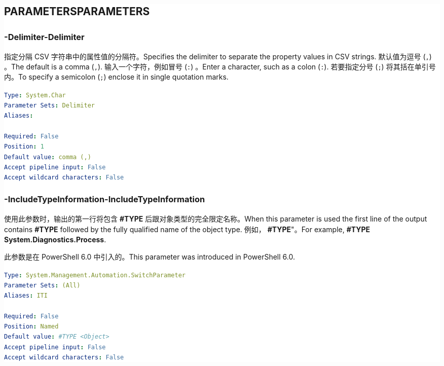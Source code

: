 ## <span data-ttu-id="0677a-141">PARAMETERS</span><span class="sxs-lookup"><span data-stu-id="0677a-141">PARAMETERS</span></span>

### <span data-ttu-id="0677a-142">-Delimiter</span><span class="sxs-lookup"><span data-stu-id="0677a-142">-Delimiter</span></span>

<span data-ttu-id="0677a-143">指定分隔 CSV 字符串中的属性值的分隔符。</span><span class="sxs-lookup"><span data-stu-id="0677a-143">Specifies the delimiter to separate the property values in CSV strings.</span></span> <span data-ttu-id="0677a-144">默认值为逗号 (`,`) 。</span><span class="sxs-lookup"><span data-stu-id="0677a-144">The default is a comma (`,`).</span></span> <span data-ttu-id="0677a-145">输入一个字符，例如冒号 (`:`) 。</span><span class="sxs-lookup"><span data-stu-id="0677a-145">Enter a character, such as a colon (`:`).</span></span> <span data-ttu-id="0677a-146">若要指定分号 (`;`) 将其括在单引号内。</span><span class="sxs-lookup"><span data-stu-id="0677a-146">To specify a semicolon (`;`) enclose it in single quotation marks.</span></span>

```yaml
Type: System.Char
Parameter Sets: Delimiter
Aliases:

Required: False
Position: 1
Default value: comma (,)
Accept pipeline input: False
Accept wildcard characters: False
```

### <span data-ttu-id="0677a-147">-IncludeTypeInformation</span><span class="sxs-lookup"><span data-stu-id="0677a-147">-IncludeTypeInformation</span></span>

<span data-ttu-id="0677a-148">使用此参数时，输出的第一行将包含 **#TYPE** 后跟对象类型的完全限定名称。</span><span class="sxs-lookup"><span data-stu-id="0677a-148">When this parameter is used the first line of the output contains **#TYPE** followed by the fully qualified name of the object type.</span></span> <span data-ttu-id="0677a-149">例如， **#TYPE**"。</span><span class="sxs-lookup"><span data-stu-id="0677a-149">For example, **#TYPE System.Diagnostics.Process**.</span></span>

<span data-ttu-id="0677a-150">此参数是在 PowerShell 6.0 中引入的。</span><span class="sxs-lookup"><span data-stu-id="0677a-150">This parameter was introduced in PowerShell 6.0.</span></span>

```yaml
Type: System.Management.Automation.SwitchParameter
Parameter Sets: (All)
Aliases: ITI

Required: False
Position: Named
Default value: #TYPE <Object>
Accept pipeline input: False
Accept wildcard characters: False
```
